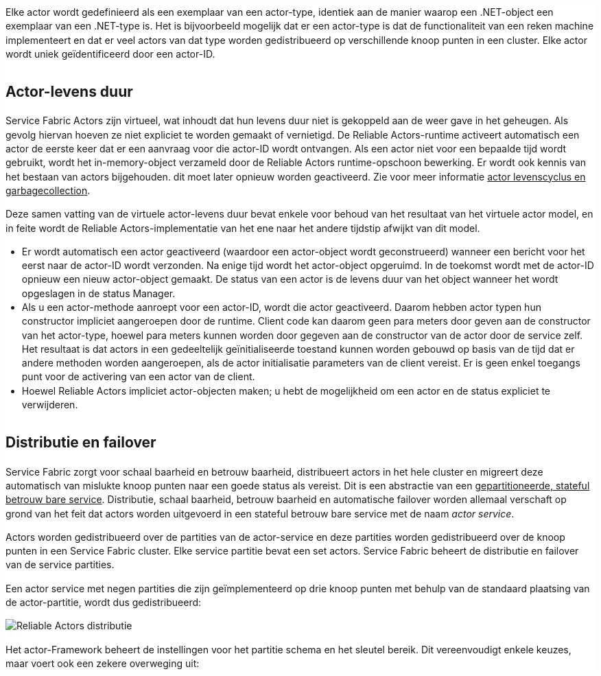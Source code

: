 Elke actor wordt gedefinieerd als een exemplaar van een actor-type, identiek aan de manier waarop een .NET-object een exemplaar van een .NET-type is. Het is bijvoorbeeld mogelijk dat er een actor-type is dat de functionaliteit van een reken machine implementeert en dat er veel actors van dat type worden gedistribueerd op verschillende knoop punten in een cluster. Elke actor wordt uniek geïdentificeerd door een actor-ID.

## <a name="actor-lifetime"></a>Actor-levens duur
Service Fabric Actors zijn virtueel, wat inhoudt dat hun levens duur niet is gekoppeld aan de weer gave in het geheugen. Als gevolg hiervan hoeven ze niet expliciet te worden gemaakt of vernietigd. De Reliable Actors-runtime activeert automatisch een actor de eerste keer dat er een aanvraag voor die actor-ID wordt ontvangen. Als een actor niet voor een bepaalde tijd wordt gebruikt, wordt het in-memory-object verzameld door de Reliable Actors runtime-opschoon bewerking. Er wordt ook kennis van het bestaan van actors bijgehouden. dit moet later opnieuw worden geactiveerd. Zie voor meer informatie [actor levenscyclus en garbagecollection](service-fabric-reliable-actors-lifecycle.md).

Deze samen vatting van de virtuele actor-levens duur bevat enkele voor behoud van het resultaat van het virtuele actor model, en in feite wordt de Reliable Actors-implementatie van het ene naar het andere tijdstip afwijkt van dit model.

* Er wordt automatisch een actor geactiveerd (waardoor een actor-object wordt geconstrueerd) wanneer een bericht voor het eerst naar de actor-ID wordt verzonden. Na enige tijd wordt het actor-object opgeruimd. In de toekomst wordt met de actor-ID opnieuw een nieuw actor-object gemaakt. De status van een actor is de levens duur van het object wanneer het wordt opgeslagen in de status Manager.
* Als u een actor-methode aanroept voor een actor-ID, wordt die actor geactiveerd. Daarom hebben actor typen hun constructor impliciet aangeroepen door de runtime. Client code kan daarom geen para meters door geven aan de constructor van het actor-type, hoewel para meters kunnen worden door gegeven aan de constructor van de actor door de service zelf. Het resultaat is dat actors in een gedeeltelijk geïnitialiseerde toestand kunnen worden gebouwd op basis van de tijd dat er andere methoden worden aangeroepen, als de actor initialisatie parameters van de client vereist. Er is geen enkel toegangs punt voor de activering van een actor van de client.
* Hoewel Reliable Actors impliciet actor-objecten maken; u hebt de mogelijkheid om een actor en de status expliciet te verwijderen.

## <a name="distribution-and-failover"></a>Distributie en failover
Service Fabric zorgt voor schaal baarheid en betrouw baarheid, distribueert actors in het hele cluster en migreert deze automatisch van mislukte knoop punten naar een goede status als vereist. Dit is een abstractie van een [gepartitioneerde, stateful betrouw bare service](service-fabric-concepts-partitioning.md). Distributie, schaal baarheid, betrouw baarheid en automatische failover worden allemaal verschaft op grond van het feit dat actors worden uitgevoerd in een stateful betrouw bare service met de naam *actor service*.

Actors worden gedistribueerd over de partities van de actor-service en deze partities worden gedistribueerd over de knoop punten in een Service Fabric cluster. Elke service partitie bevat een set actors. Service Fabric beheert de distributie en failover van de service partities.

Een actor service met negen partities die zijn geïmplementeerd op drie knoop punten met behulp van de standaard plaatsing van de actor-partitie, wordt dus gedistribueerd:

![Reliable Actors distributie][2]

Het actor-Framework beheert de instellingen voor het partitie schema en het sleutel bereik. Dit vereenvoudigt enkele keuzes, maar voert ook een zekere overweging uit:


[1]: ./media/service-fabric-reliable-actors-introduction/concurrency.png
[2]: ./media/service-fabric-reliable-actors-introduction/distribution.png
[3]: ./media/service-fabric-reliable-actors-introduction/actor-communication.png